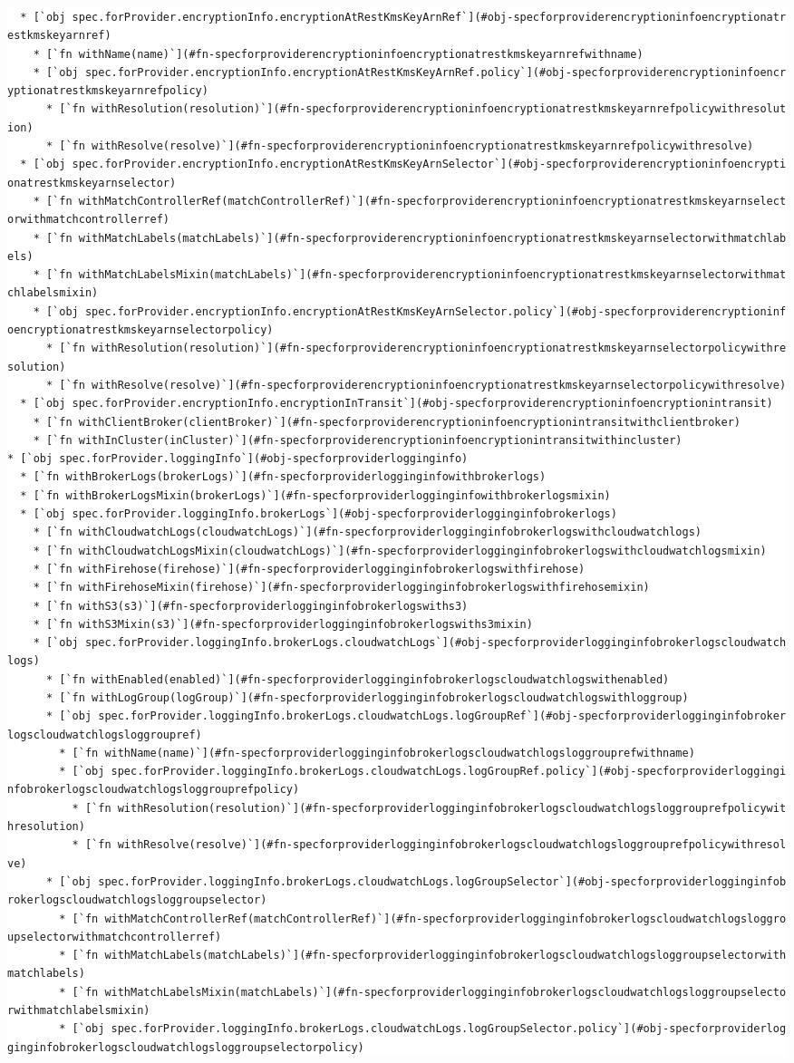       * [`obj spec.forProvider.encryptionInfo.encryptionAtRestKmsKeyArnRef`](#obj-specforproviderencryptioninfoencryptionatrestkmskeyarnref)
        * [`fn withName(name)`](#fn-specforproviderencryptioninfoencryptionatrestkmskeyarnrefwithname)
        * [`obj spec.forProvider.encryptionInfo.encryptionAtRestKmsKeyArnRef.policy`](#obj-specforproviderencryptioninfoencryptionatrestkmskeyarnrefpolicy)
          * [`fn withResolution(resolution)`](#fn-specforproviderencryptioninfoencryptionatrestkmskeyarnrefpolicywithresolution)
          * [`fn withResolve(resolve)`](#fn-specforproviderencryptioninfoencryptionatrestkmskeyarnrefpolicywithresolve)
      * [`obj spec.forProvider.encryptionInfo.encryptionAtRestKmsKeyArnSelector`](#obj-specforproviderencryptioninfoencryptionatrestkmskeyarnselector)
        * [`fn withMatchControllerRef(matchControllerRef)`](#fn-specforproviderencryptioninfoencryptionatrestkmskeyarnselectorwithmatchcontrollerref)
        * [`fn withMatchLabels(matchLabels)`](#fn-specforproviderencryptioninfoencryptionatrestkmskeyarnselectorwithmatchlabels)
        * [`fn withMatchLabelsMixin(matchLabels)`](#fn-specforproviderencryptioninfoencryptionatrestkmskeyarnselectorwithmatchlabelsmixin)
        * [`obj spec.forProvider.encryptionInfo.encryptionAtRestKmsKeyArnSelector.policy`](#obj-specforproviderencryptioninfoencryptionatrestkmskeyarnselectorpolicy)
          * [`fn withResolution(resolution)`](#fn-specforproviderencryptioninfoencryptionatrestkmskeyarnselectorpolicywithresolution)
          * [`fn withResolve(resolve)`](#fn-specforproviderencryptioninfoencryptionatrestkmskeyarnselectorpolicywithresolve)
      * [`obj spec.forProvider.encryptionInfo.encryptionInTransit`](#obj-specforproviderencryptioninfoencryptionintransit)
        * [`fn withClientBroker(clientBroker)`](#fn-specforproviderencryptioninfoencryptionintransitwithclientbroker)
        * [`fn withInCluster(inCluster)`](#fn-specforproviderencryptioninfoencryptionintransitwithincluster)
    * [`obj spec.forProvider.loggingInfo`](#obj-specforproviderlogginginfo)
      * [`fn withBrokerLogs(brokerLogs)`](#fn-specforproviderlogginginfowithbrokerlogs)
      * [`fn withBrokerLogsMixin(brokerLogs)`](#fn-specforproviderlogginginfowithbrokerlogsmixin)
      * [`obj spec.forProvider.loggingInfo.brokerLogs`](#obj-specforproviderlogginginfobrokerlogs)
        * [`fn withCloudwatchLogs(cloudwatchLogs)`](#fn-specforproviderlogginginfobrokerlogswithcloudwatchlogs)
        * [`fn withCloudwatchLogsMixin(cloudwatchLogs)`](#fn-specforproviderlogginginfobrokerlogswithcloudwatchlogsmixin)
        * [`fn withFirehose(firehose)`](#fn-specforproviderlogginginfobrokerlogswithfirehose)
        * [`fn withFirehoseMixin(firehose)`](#fn-specforproviderlogginginfobrokerlogswithfirehosemixin)
        * [`fn withS3(s3)`](#fn-specforproviderlogginginfobrokerlogswiths3)
        * [`fn withS3Mixin(s3)`](#fn-specforproviderlogginginfobrokerlogswiths3mixin)
        * [`obj spec.forProvider.loggingInfo.brokerLogs.cloudwatchLogs`](#obj-specforproviderlogginginfobrokerlogscloudwatchlogs)
          * [`fn withEnabled(enabled)`](#fn-specforproviderlogginginfobrokerlogscloudwatchlogswithenabled)
          * [`fn withLogGroup(logGroup)`](#fn-specforproviderlogginginfobrokerlogscloudwatchlogswithloggroup)
          * [`obj spec.forProvider.loggingInfo.brokerLogs.cloudwatchLogs.logGroupRef`](#obj-specforproviderlogginginfobrokerlogscloudwatchlogsloggroupref)
            * [`fn withName(name)`](#fn-specforproviderlogginginfobrokerlogscloudwatchlogsloggrouprefwithname)
            * [`obj spec.forProvider.loggingInfo.brokerLogs.cloudwatchLogs.logGroupRef.policy`](#obj-specforproviderlogginginfobrokerlogscloudwatchlogsloggrouprefpolicy)
              * [`fn withResolution(resolution)`](#fn-specforproviderlogginginfobrokerlogscloudwatchlogsloggrouprefpolicywithresolution)
              * [`fn withResolve(resolve)`](#fn-specforproviderlogginginfobrokerlogscloudwatchlogsloggrouprefpolicywithresolve)
          * [`obj spec.forProvider.loggingInfo.brokerLogs.cloudwatchLogs.logGroupSelector`](#obj-specforproviderlogginginfobrokerlogscloudwatchlogsloggroupselector)
            * [`fn withMatchControllerRef(matchControllerRef)`](#fn-specforproviderlogginginfobrokerlogscloudwatchlogsloggroupselectorwithmatchcontrollerref)
            * [`fn withMatchLabels(matchLabels)`](#fn-specforproviderlogginginfobrokerlogscloudwatchlogsloggroupselectorwithmatchlabels)
            * [`fn withMatchLabelsMixin(matchLabels)`](#fn-specforproviderlogginginfobrokerlogscloudwatchlogsloggroupselectorwithmatchlabelsmixin)
            * [`obj spec.forProvider.loggingInfo.brokerLogs.cloudwatchLogs.logGroupSelector.policy`](#obj-specforproviderlogginginfobrokerlogscloudwatchlogsloggroupselectorpolicy)